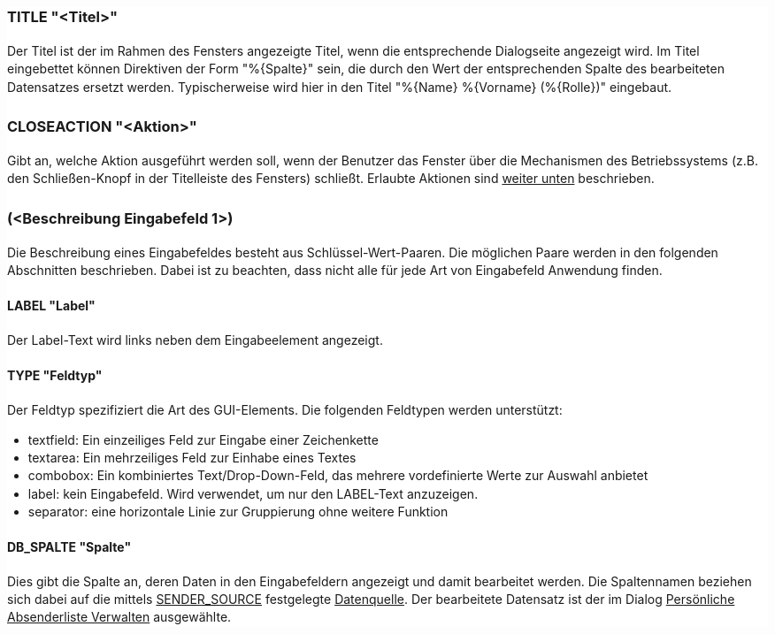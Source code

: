 ### TITLE "&lt;Titel&gt;"

Der Titel ist der im Rahmen des Fensters angezeigte Titel, wenn die
entsprechende Dialogseite angezeigt wird. Im Titel eingebettet können
Direktiven der Form "%{Spalte}" sein, die durch den Wert der
entsprechenden Spalte des bearbeiteten Datensatzes ersetzt werden.
Typischerweise wird hier in den Titel "%{Name} %{Vorname} (%{Rolle})"
eingebaut.

### CLOSEACTION "&lt;Aktion&gt;"

Gibt an, welche Aktion ausgeführt werden soll, wenn der Benutzer das
Fenster über die Mechanismen des Betriebssystems (z.B. den
Schließen-Knopf in der Titelleiste des Fensters) schließt. Erlaubte
Aktionen sind [weiter
unten](Konfigurationsdatei_wollmux.conf#ACTION_.22Aktion.22 "wikilink")
beschrieben.

### (&lt;Beschreibung Eingabefeld 1&gt;)

Die Beschreibung eines Eingabefeldes besteht aus Schlüssel-Wert-Paaren.
Die möglichen Paare werden in den folgenden Abschnitten beschrieben.
Dabei ist zu beachten, dass nicht alle für jede Art von Eingabefeld
Anwendung finden.

#### LABEL "Label"

Der Label-Text wird links neben dem Eingabeelement angezeigt.

#### TYPE "Feldtyp"

Der Feldtyp spezifiziert die Art des GUI-Elements. Die folgenden
Feldtypen werden unterstützt:

-   textfield: Ein einzeiliges Feld zur Eingabe einer Zeichenkette
-   textarea: Ein mehrzeiliges Feld zur Einhabe eines Textes
-   combobox: Ein kombiniertes Text/Drop-Down-Feld, das mehrere
    vordefinierte Werte zur Auswahl anbietet
-   label: kein Eingabefeld. Wird verwendet, um nur den
    LABEL-Text anzuzeigen.
-   separator: eine horizontale Linie zur Gruppierung ohne weitere
    Funktion

#### DB\_SPALTE "Spalte"

Dies gibt die Spalte an, deren Daten in den Eingabefeldern angezeigt und
damit bearbeitet werden. Die Spaltennamen beziehen sich dabei auf die
mittels
[SENDER\_SOURCE](#sendersource "wikilink")
festgelegte
[Datenquelle](#datenquellen "wikilink").
Der bearbeitete Datensatz ist der im Dialog [Persönliche Absenderliste Verwalten](#persönliche-absenderliste-verwalten "wikilink")
ausgewählte.
